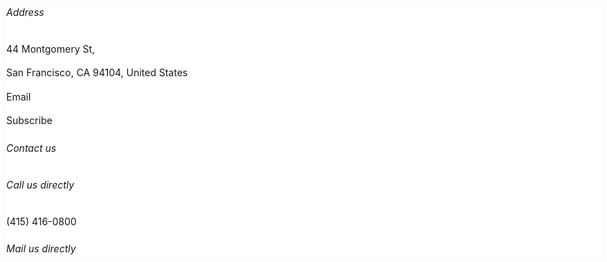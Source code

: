 



 






###### Address

 





 44 Montgomery St,   

San Francisco, CA 94104, United States

 












Email 







Subscribe












###### Contact us

 





###### Call us directly

 





 (415) 416-0800

 





###### Mail us directly

 
